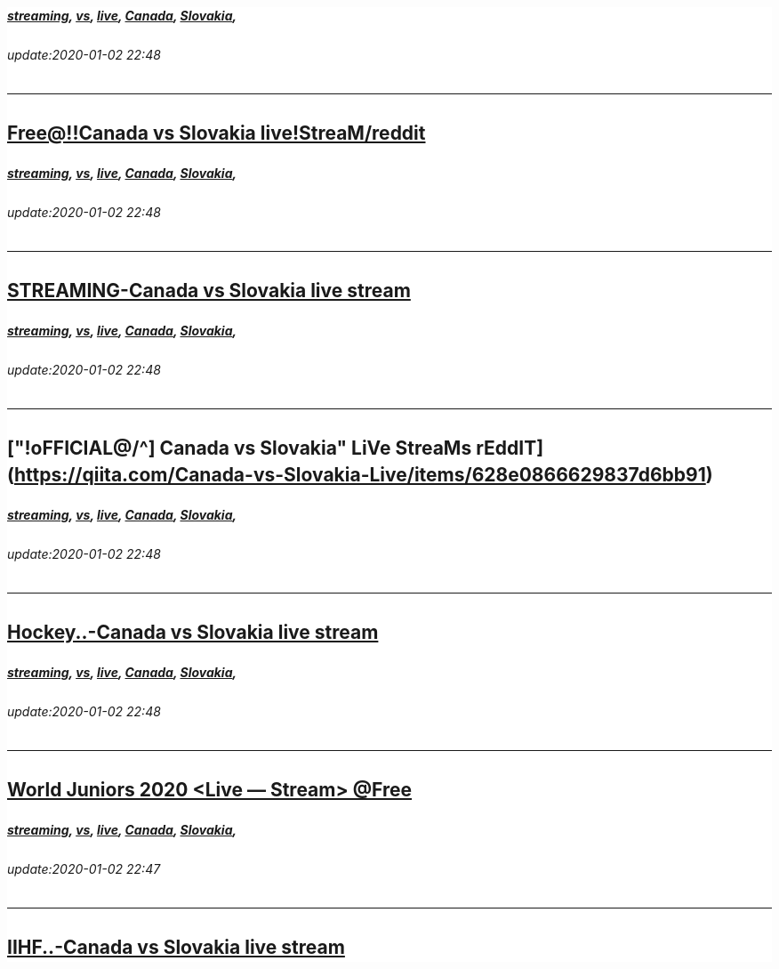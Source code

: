##### [streaming](https://qiita.com/tags/streaming), [vs](https://qiita.com/tags/vs), [live](https://qiita.com/tags/live), [Canada](https://qiita.com/tags/Canada), [Slovakia](https://qiita.com/tags/Slovakia), 
###### update:2020-01-02 22:48
---
## [Free@!!Canada vs Slovakia live!StreaM/reddit](https://qiita.com/Canada-vs-Slovakia-Live/items/aeb9cc7473762a4083c5)
##### [streaming](https://qiita.com/tags/streaming), [vs](https://qiita.com/tags/vs), [live](https://qiita.com/tags/live), [Canada](https://qiita.com/tags/Canada), [Slovakia](https://qiita.com/tags/Slovakia), 
###### update:2020-01-02 22:48
---
## [STREAMING-Canada vs Slovakia live stream](https://qiita.com/Canada-vs-Slovakia-Live/items/976624031efa40219666)
##### [streaming](https://qiita.com/tags/streaming), [vs](https://qiita.com/tags/vs), [live](https://qiita.com/tags/live), [Canada](https://qiita.com/tags/Canada), [Slovakia](https://qiita.com/tags/Slovakia), 
###### update:2020-01-02 22:48
---
## ["!oFFICIAL@/^] Canada vs Slovakia" LiVe StreaMs rEddIT](https://qiita.com/Canada-vs-Slovakia-Live/items/628e0866629837d6bb91)
##### [streaming](https://qiita.com/tags/streaming), [vs](https://qiita.com/tags/vs), [live](https://qiita.com/tags/live), [Canada](https://qiita.com/tags/Canada), [Slovakia](https://qiita.com/tags/Slovakia), 
###### update:2020-01-02 22:48
---
## [Hockey..-Canada vs Slovakia live stream](https://qiita.com/Canada-vs-Slovakia-Live/items/f8b2e2fc37a5ed20f025)
##### [streaming](https://qiita.com/tags/streaming), [vs](https://qiita.com/tags/vs), [live](https://qiita.com/tags/live), [Canada](https://qiita.com/tags/Canada), [Slovakia](https://qiita.com/tags/Slovakia), 
###### update:2020-01-02 22:48
---
## [World Juniors 2020 <Live — Stream> @Free](https://qiita.com/Canada-vs-Slovakia-Live/items/31bbcf45ff4298c656a5)
##### [streaming](https://qiita.com/tags/streaming), [vs](https://qiita.com/tags/vs), [live](https://qiita.com/tags/live), [Canada](https://qiita.com/tags/Canada), [Slovakia](https://qiita.com/tags/Slovakia), 
###### update:2020-01-02 22:47
---
## [IIHF..-Canada vs Slovakia live stream](https://qiita.com/Canada-vs-Slovakia-Live/items/5d450dcbe7580ae49d5b)